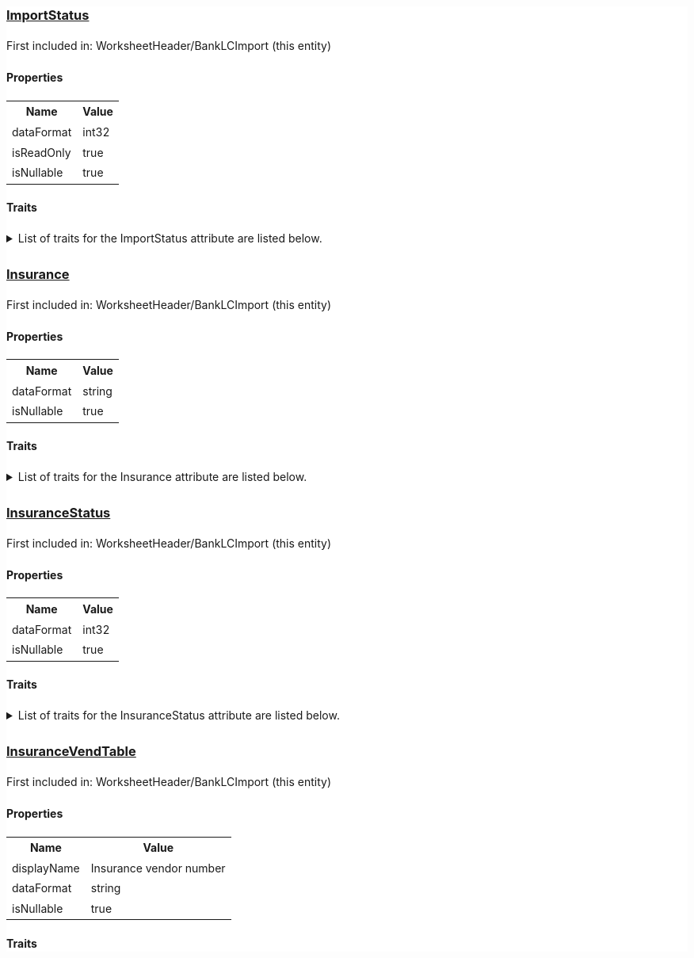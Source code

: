 ### <a href=#ImportStatus name="ImportStatus">ImportStatus</a>

First included in: WorksheetHeader/BankLCImport (this entity)  

#### Properties

<table><tr><th>Name</th><th>Value</th></tr><tr><td>dataFormat</td><td>int32</td></tr><tr><td>isReadOnly</td><td>true</td></tr><tr><td>isNullable</td><td>true</td></tr></table>

#### Traits

<details><summary>List of traits for the ImportStatus attribute are listed below.</summary></details>

### <a href=#Insurance name="Insurance">Insurance</a>

First included in: WorksheetHeader/BankLCImport (this entity)  

#### Properties

<table><tr><th>Name</th><th>Value</th></tr><tr><td>dataFormat</td><td>string</td></tr><tr><td>isNullable</td><td>true</td></tr></table>

#### Traits

<details><summary>List of traits for the Insurance attribute are listed below.</summary></details>

### <a href=#InsuranceStatus name="InsuranceStatus">InsuranceStatus</a>

First included in: WorksheetHeader/BankLCImport (this entity)  

#### Properties

<table><tr><th>Name</th><th>Value</th></tr><tr><td>dataFormat</td><td>int32</td></tr><tr><td>isNullable</td><td>true</td></tr></table>

#### Traits

<details><summary>List of traits for the InsuranceStatus attribute are listed below.</summary></details>

### <a href=#InsuranceVendTable name="InsuranceVendTable">InsuranceVendTable</a>

First included in: WorksheetHeader/BankLCImport (this entity)  

#### Properties

<table><tr><th>Name</th><th>Value</th></tr><tr><td>displayName</td><td>Insurance vendor number</td></tr><tr><td>dataFormat</td><td>string</td></tr><tr><td>isNullable</td><td>true</td></tr></table>

#### Traits
